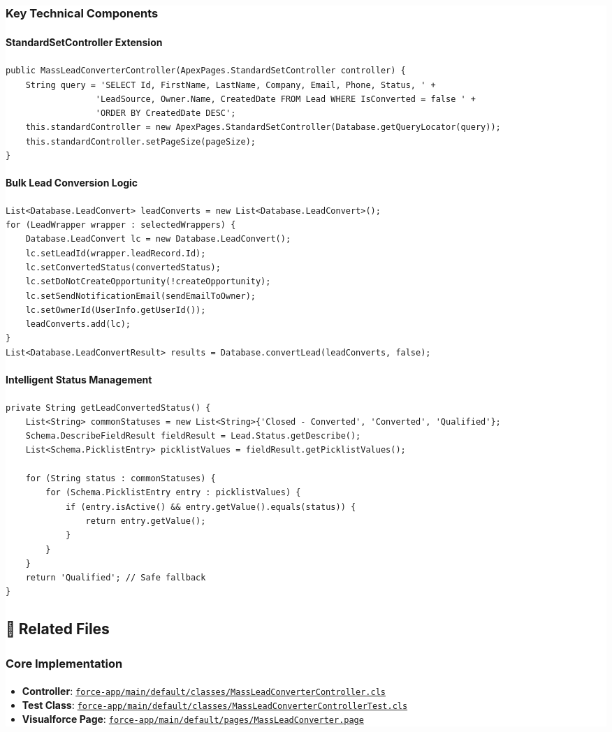 ### Key Technical Components

#### StandardSetController Extension
```apex
public MassLeadConverterController(ApexPages.StandardSetController controller) {
    String query = 'SELECT Id, FirstName, LastName, Company, Email, Phone, Status, ' +
                  'LeadSource, Owner.Name, CreatedDate FROM Lead WHERE IsConverted = false ' +
                  'ORDER BY CreatedDate DESC';
    this.standardController = new ApexPages.StandardSetController(Database.getQueryLocator(query));
    this.standardController.setPageSize(pageSize);
}
```

#### Bulk Lead Conversion Logic
```apex
List<Database.LeadConvert> leadConverts = new List<Database.LeadConvert>();
for (LeadWrapper wrapper : selectedWrappers) {
    Database.LeadConvert lc = new Database.LeadConvert();
    lc.setLeadId(wrapper.leadRecord.Id);
    lc.setConvertedStatus(convertedStatus);
    lc.setDoNotCreateOpportunity(!createOpportunity);
    lc.setSendNotificationEmail(sendEmailToOwner);
    lc.setOwnerId(UserInfo.getUserId());
    leadConverts.add(lc);
}
List<Database.LeadConvertResult> results = Database.convertLead(leadConverts, false);
```

#### Intelligent Status Management
```apex
private String getLeadConvertedStatus() {
    List<String> commonStatuses = new List<String>{'Closed - Converted', 'Converted', 'Qualified'};
    Schema.DescribeFieldResult fieldResult = Lead.Status.getDescribe();
    List<Schema.PicklistEntry> picklistValues = fieldResult.getPicklistValues();
    
    for (String status : commonStatuses) {
        for (Schema.PicklistEntry entry : picklistValues) {
            if (entry.isActive() && entry.getValue().equals(status)) {
                return entry.getValue();
            }
        }
    }
    return 'Qualified'; // Safe fallback
}
```

## 📁 Related Files

### Core Implementation
- **Controller**: [`force-app/main/default/classes/MassLeadConverterController.cls`](../force-app/main/default/classes/MassLeadConverterController.cls)
- **Test Class**: [`force-app/main/default/classes/MassLeadConverterControllerTest.cls`](../force-app/main/default/classes/MassLeadConverterControllerTest.cls)
- **Visualforce Page**: [`force-app/main/default/pages/MassLeadConverter.page`](../force-app/main/default/pages/MassLeadConverter.page)
